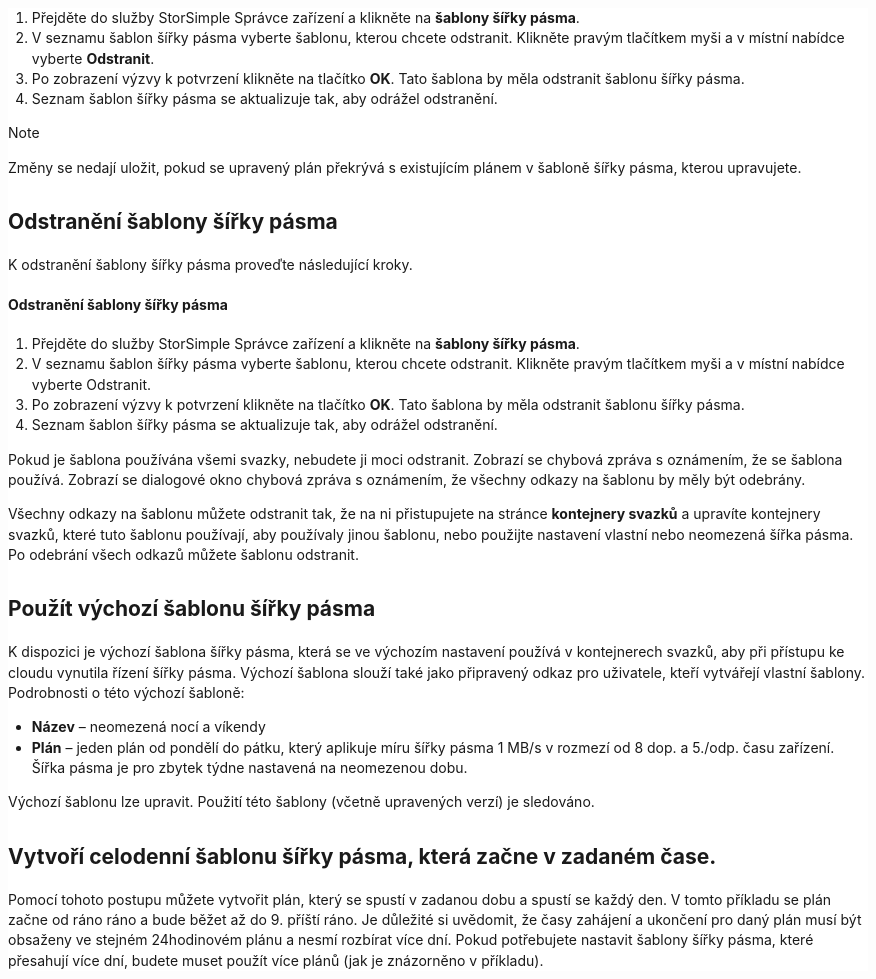 1. Přejděte do služby StorSimple Správce zařízení a klikněte na **šablony šířky pásma**.
2. V seznamu šablon šířky pásma vyberte šablonu, kterou chcete odstranit. Klikněte pravým tlačítkem myši a v místní nabídce vyberte **Odstranit**.
3. Po zobrazení výzvy k potvrzení klikněte na tlačítko **OK**. Tato šablona by měla odstranit šablonu šířky pásma. 
4. Seznam šablon šířky pásma se aktualizuje tak, aby odrážel odstranění.

> [!NOTE]
> Změny se nedají uložit, pokud se upravený plán překrývá s existujícím plánem v šabloně šířky pásma, kterou upravujete.

## <a name="delete-a-bandwidth-template"></a>Odstranění šablony šířky pásma

K odstranění šablony šířky pásma proveďte následující kroky.

#### <a name="to-delete-a-bandwidth-template"></a>Odstranění šablony šířky pásma

1. Přejděte do služby StorSimple Správce zařízení a klikněte na **šablony šířky pásma**.
2. V seznamu šablon šířky pásma vyberte šablonu, kterou chcete odstranit. Klikněte pravým tlačítkem myši a v místní nabídce vyberte Odstranit.
3. Po zobrazení výzvy k potvrzení klikněte na tlačítko **OK**. Tato šablona by měla odstranit šablonu šířky pásma.
4. Seznam šablon šířky pásma se aktualizuje tak, aby odrážel odstranění.

Pokud je šablona používána všemi svazky, nebudete ji moci odstranit. Zobrazí se chybová zpráva s oznámením, že se šablona používá. Zobrazí se dialogové okno chybová zpráva s oznámením, že všechny odkazy na šablonu by měly být odebrány.

Všechny odkazy na šablonu můžete odstranit tak, že na ni přistupujete na stránce **kontejnery svazků** a upravíte kontejnery svazků, které tuto šablonu používají, aby používaly jinou šablonu, nebo použijte nastavení vlastní nebo neomezená šířka pásma. Po odebrání všech odkazů můžete šablonu odstranit.

## <a name="use-a-default-bandwidth-template"></a>Použít výchozí šablonu šířky pásma

K dispozici je výchozí šablona šířky pásma, která se ve výchozím nastavení používá v kontejnerech svazků, aby při přístupu ke cloudu vynutila řízení šířky pásma. Výchozí šablona slouží také jako připravený odkaz pro uživatele, kteří vytvářejí vlastní šablony. Podrobnosti o této výchozí šabloně:

* **Název** – neomezená nocí a víkendy
* **Plán** – jeden plán od pondělí do pátku, který aplikuje míru šířky pásma 1 MB/s v rozmezí od 8 dop. a 5./odp. času zařízení. Šířka pásma je pro zbytek týdne nastavená na neomezenou dobu.

Výchozí šablonu lze upravit. Použití této šablony (včetně upravených verzí) je sledováno.

## <a name="create-an-all-day-bandwidth-template-that-starts-at-a-specified-time"></a>Vytvoří celodenní šablonu šířky pásma, která začne v zadaném čase.

Pomocí tohoto postupu můžete vytvořit plán, který se spustí v zadanou dobu a spustí se každý den. V tomto příkladu se plán začne od ráno ráno a bude běžet až do 9. příští ráno. Je důležité si uvědomit, že časy zahájení a ukončení pro daný plán musí být obsaženy ve stejném 24hodinovém plánu a nesmí rozbírat více dní. Pokud potřebujete nastavit šablony šířky pásma, které přesahují více dní, budete muset použít více plánů (jak je znázorněno v příkladu).
